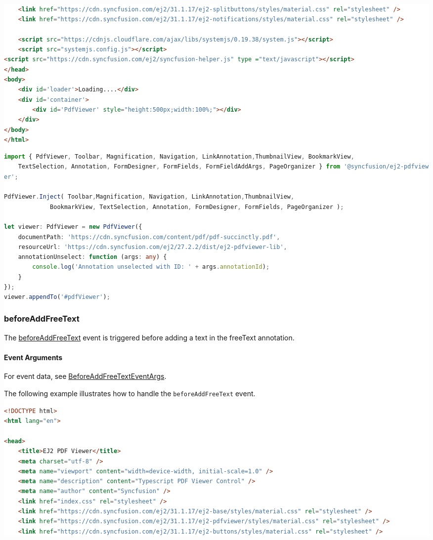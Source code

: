 ```html
    <link href="https://cdn.syncfusion.com/ej2/31.1.17/ej2-splitbuttons/styles/material.css" rel="stylesheet" />
    <link href="https://cdn.syncfusion.com/ej2/31.1.17/ej2-notifications/styles/material.css" rel="stylesheet" />

    <script src="https://cdnjs.cloudflare.com/ajax/libs/systemjs/0.19.38/system.js"></script>
    <script src="systemjs.config.js"></script>
<script src="https://cdn.syncfusion.com/ej2/syncfusion-helper.js" type ="text/javascript"></script>
</head>
<body>
    <div id='loader'>Loading....</div>
    <div id='container'>
        <div id='PdfViewer' style="height:500px;width:100%;"></div>
    </div>
</body>
</html>
```

```typescript
import { PdfViewer, Toolbar, Magnification, Navigation, LinkAnnotation,ThumbnailView, BookmarkView,
    TextSelection, Annotation, FormDesigner, FormFields, FormFieldAddArgs, PageOrganizer } from '@syncfusion/ej2-pdfviewer';

PdfViewer.Inject( Toolbar,Magnification, Navigation, LinkAnnotation,ThumbnailView,
             BookmarkView, TextSelection, Annotation, FormDesigner, FormFields, PageOrganizer );

let viewer: PdfViewer = new PdfViewer({
    documentPath: 'https://cdn.syncfusion.com/content/pdf/pdf-succinctly.pdf',
    resourceUrl: 'https://cdn.syncfusion.com/ej2/27.2.2/dist/ej2-pdfviewer-lib',
    annotationUnselect: function (args: any) {
        console.log('Annotation unselected with ID: ' + args.annotationId);
    }
});
viewer.appendTo('#pdfViewer');
```

### beforeAddFreeText

The [beforeAddFreeText](https://ej2.syncfusion.com/javascript/documentation/api/pdfviewer/#beforeaddfreetextevent) event is triggered before adding a text in the freeText annotation.

#### Event Arguments

For event data, see [BeforeAddFreeTextEventArgs](https://ej2.syncfusion.com/javascript/documentation/api/pdfviewer/beforeAddFreeTextEventArgs/).

The following example illustrates how to handle the `beforeAddFreeText` event.

```html
<!DOCTYPE html>
<html lang="en">

<head>
    <title>EJ2 PDF Viewer</title>
    <meta charset="utf-8" />
    <meta name="viewport" content="width=device-width, initial-scale=1.0" />
    <meta name="description" content="Typescript PDF Viewer Control" />
    <meta name="author" content="Syncfusion" />
    <link href="index.css" rel="stylesheet" />
    <link href="https://cdn.syncfusion.com/ej2/31.1.17/ej2-base/styles/material.css" rel="stylesheet" />
    <link href="https://cdn.syncfusion.com/ej2/31.1.17/ej2-pdfviewer/styles/material.css" rel="stylesheet" />
    <link href="https://cdn.syncfusion.com/ej2/31.1.17/ej2-buttons/styles/material.css" rel="stylesheet" />
```